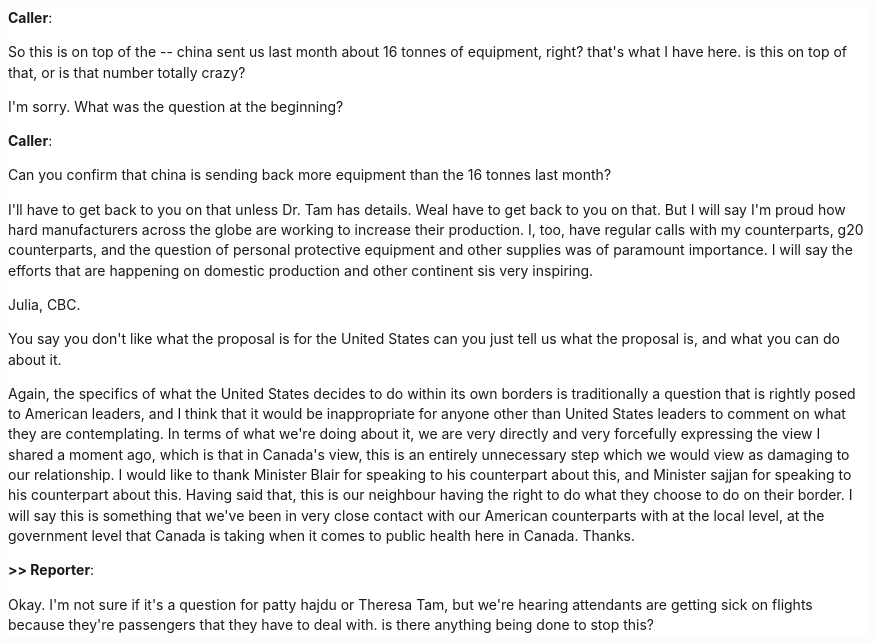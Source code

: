 

**Caller**:

So this is on top of the -- china sent us last month about 16 tonnes of equipment, right? that's what I have here.
is this on top of that, or is that number totally crazy?



I'm sorry.
What was the question at the beginning?



**Caller**:

Can you confirm that china is sending back more equipment than the 16 tonnes last month?



I'll have to get back to you on that unless Dr. Tam has details.
Weal have to get back to you on that.
But I will say I'm proud how hard manufacturers across the globe are working to increase their production.
I, too, have regular calls with my counterparts, g20 counterparts, and the question of personal protective equipment and other supplies was of paramount importance.
I will say the efforts that are happening on domestic production and other continent sis very inspiring.



Julia, CBC.



You say you don't like what the proposal is for the United States can you just tell us what the proposal is, and what you can do about it.



Again, the specifics of what the United States decides to do within its own borders is traditionally a question that is rightly posed to American leaders, and I think that it would be inappropriate for anyone other than United States leaders to comment on what they are contemplating.
In terms of what we're doing about it, we are very directly and very forcefully expressing the view I shared a moment ago, which is that in Canada's view, this is an entirely unnecessary step which we would view as damaging to our relationship.
I would like to thank Minister Blair for speaking to his counterpart about this, and Minister sajjan for speaking to his counterpart about this.
Having said that, this is our neighbour having the right to do what they choose to do on their border.
I will say this is something that we've been in very close contact with our American counterparts with at the local level, at the government level that Canada is taking when it comes to public health here in Canada.
Thanks.



**>> Reporter**:

Okay.
I'm not sure if it's a question for patty hajdu or Theresa Tam, but we're hearing attendants are getting sick on flights because they're passengers that they have to deal with.
is there anything being done to stop this?
